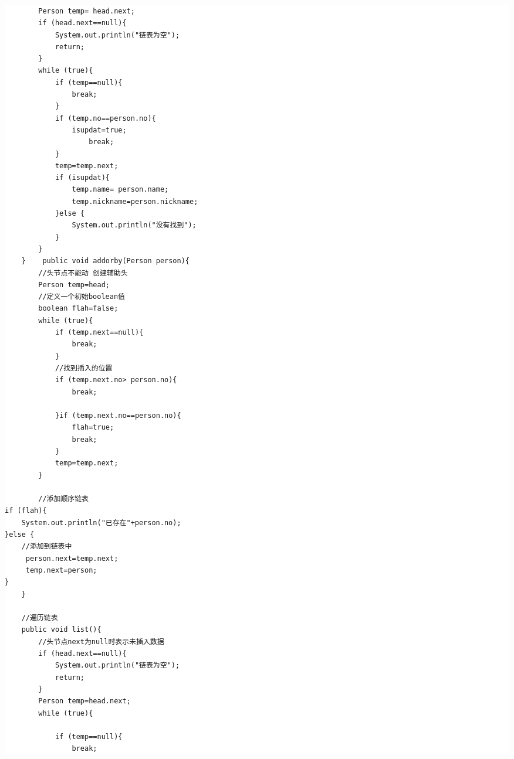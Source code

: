 ```
        Person temp= head.next;
        if (head.next==null){
            System.out.println("链表为空");
            return;
        }
        while (true){
            if (temp==null){
                break;
            }
            if (temp.no==person.no){
                isupdat=true;
                    break;
            }
            temp=temp.next;
            if (isupdat){
                temp.name= person.name;
                temp.nickname=person.nickname;
            }else {
                System.out.println("没有找到");
            }
        }
    }    public void addorby(Person person){
        //头节点不能动 创建辅助头
        Person temp=head;
        //定义一个初始boolean值
        boolean flah=false;
        while (true){
            if (temp.next==null){
                break;
            }
            //找到插入的位置
            if (temp.next.no> person.no){
                break;

            }if (temp.next.no==person.no){
                flah=true;
                break;
            }
            temp=temp.next;
        }

        //添加顺序链表
if (flah){
    System.out.println("已存在"+person.no);
}else {
    //添加到链表中
     person.next=temp.next;
     temp.next=person;
}
    }

    //遍历链表
    public void list(){
        //头节点next为null时表示未插入数据
        if (head.next==null){
            System.out.println("链表为空");
            return;
        }
        Person temp=head.next;
        while (true){

            if (temp==null){
                break;
```